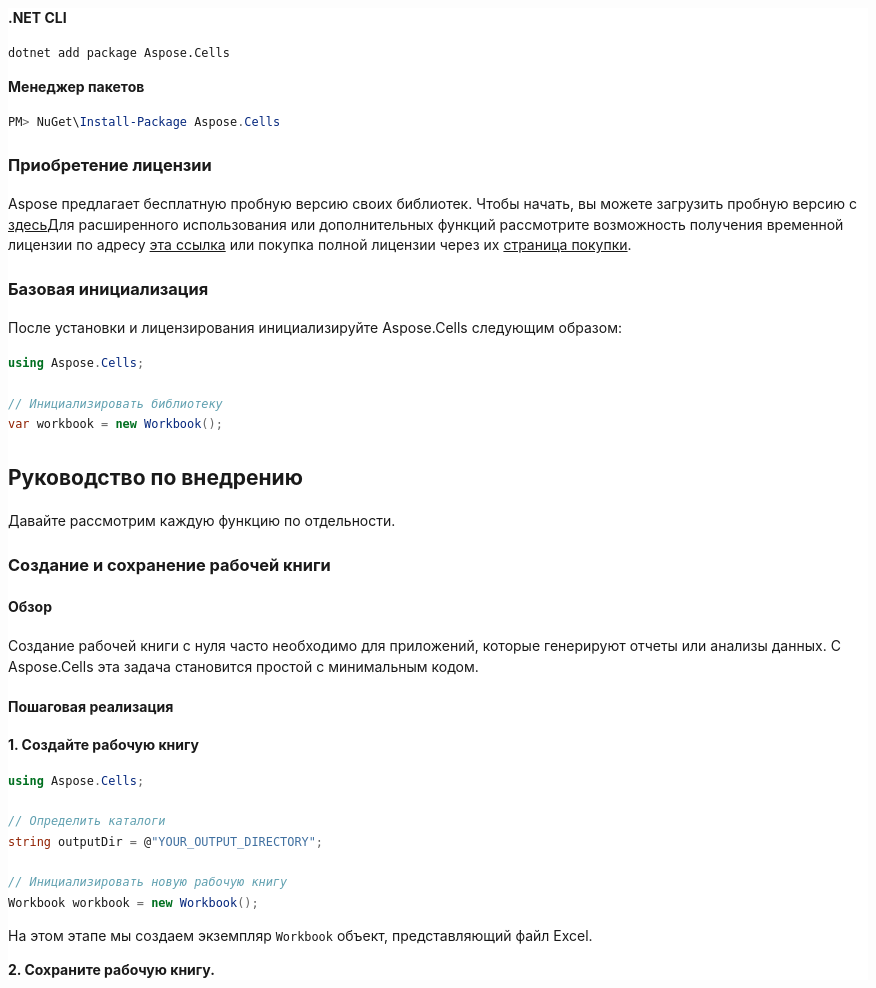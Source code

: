 **.NET CLI**
```bash
dotnet add package Aspose.Cells
```

**Менеджер пакетов**
```powershell
PM> NuGet\Install-Package Aspose.Cells
```

### Приобретение лицензии

Aspose предлагает бесплатную пробную версию своих библиотек. Чтобы начать, вы можете загрузить пробную версию с [здесь](https://releases.aspose.com/cells/net/)Для расширенного использования или дополнительных функций рассмотрите возможность получения временной лицензии по адресу [эта ссылка](https://purchase.aspose.com/temporary-license/) или покупка полной лицензии через их [страница покупки](https://purchase.aspose.com/buy).

### Базовая инициализация

После установки и лицензирования инициализируйте Aspose.Cells следующим образом:

```csharp
using Aspose.Cells;

// Инициализировать библиотеку
var workbook = new Workbook();
```

## Руководство по внедрению

Давайте рассмотрим каждую функцию по отдельности.

### Создание и сохранение рабочей книги

#### Обзор
Создание рабочей книги с нуля часто необходимо для приложений, которые генерируют отчеты или анализы данных. С Aspose.Cells эта задача становится простой с минимальным кодом.

#### Пошаговая реализация
**1. Создайте рабочую книгу**

```csharp
using Aspose.Cells;

// Определить каталоги
string outputDir = @"YOUR_OUTPUT_DIRECTORY";

// Инициализировать новую рабочую книгу
Workbook workbook = new Workbook();
```

На этом этапе мы создаем экземпляр `Workbook` объект, представляющий файл Excel.

**2. Сохраните рабочую книгу.**
